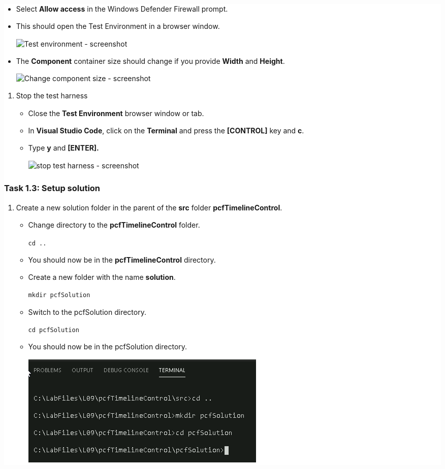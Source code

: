    - Select **Allow access** in the Windows Defender Firewall prompt.

   - This should open the Test Environment in a browser window.

     ![Test environment - screenshot](../images/L09/mod-02-pcf-1-14.png)

   - The **Component** container size should change if you provide **Width** and **Height**.

     ![Change component size - screenshot](../images/L09/mod-02-pcf-1-15.png)

1. Stop the test harness

   - Close the **Test Environment** browser window or tab.

   - In **Visual Studio Code**, click on the **Terminal** and press the **[CONTROL]** key and **c**.

   - Type **y** and **[ENTER].**

     ![stop test harness - screenshot](../images/L09/mod-02-pcf-1-16.png)

### Task 1.3: Setup solution

1. Create a new solution folder in the parent of the **src** folder **pcfTimelineControl**.

   - Change directory to the **pcfTimelineControl** folder.

     ```dos
     cd ..
     ```

   - You should now be in the **pcfTimelineControl** directory.

   - Create a new folder with the name **solution**.

     ```dos
     mkdir pcfSolution
     ```

   - Switch to the pcfSolution directory.

     ```dos
     cd pcfSolution
     ```

   - You should now be in the pcfSolution directory.

     ![change directory - screenshot ](../images/L09/pcf-solution-folder.png)
